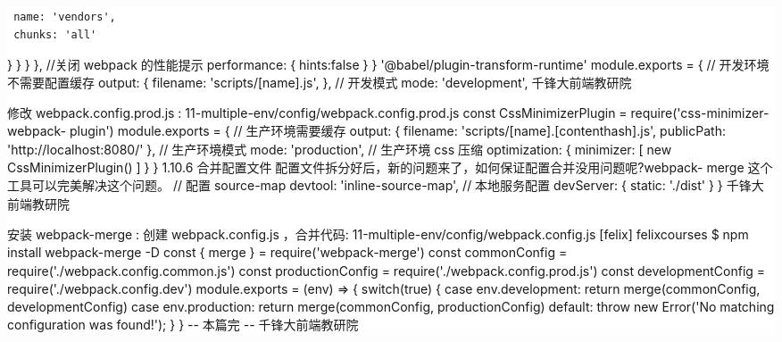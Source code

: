      name: 'vendors',
     chunks: 'all'
} }
} },
//关闭 webpack 的性能提示 performance: { hints:false
}
}
'@babel/plugin-transform-runtime'
 module.exports = {
// 开发环境不需要配置缓存
output: {
filename: 'scripts/[name].js', },
// 开发模式
mode: 'development',
  千锋大前端教研院

 修改 webpack.config.prod.js : 11-multiple-env/config/webpack.config.prod.js
   const CssMinimizerPlugin = require('css-minimizer-webpack- plugin')
module.exports = {
// 生产环境需要缓存
output: {
filename: 'scripts/[name].[contenthash].js', publicPath: 'http://localhost:8080/'
},
// 生产环境模式
mode: 'production',
// 生产环境 css 压缩 optimization: { minimizer: [
 new CssMinimizerPlugin()
]
} }
 1.10.6 合并配置文件
配置文件拆分好后，新的问题来了，如何保证配置合并没用问题呢?webpack- merge 这个工具可以完美解决这个问题。
   // 配置 source-map
devtool: 'inline-source-map',
// 本地服务配置 devServer: { static: './dist' }
}
  千锋大前端教研院

  安装 webpack-merge :
创建 webpack.config.js ，合并代码: 11-multiple-env/config/webpack.config.js
   [felix] felixcourses $ npm install webpack-merge -D
    const { merge } = require('webpack-merge')
const commonConfig = require('./webpack.config.common.js') const productionConfig = require('./webpack.config.prod.js') const developmentConfig = require('./webpack.config.dev')
module.exports = (env) => { switch(true) {
case env.development:
return merge(commonConfig, developmentConfig) case env.production:
 return merge(commonConfig, productionConfig)
default:
 throw new Error('No matching configuration was found!');
}
}
-- 本篇完 --
千锋大前端教研院
